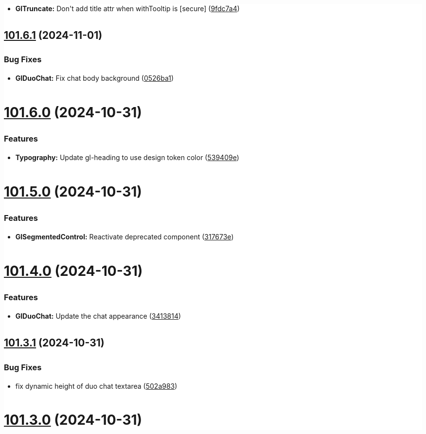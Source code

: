 * **GlTruncate:** Don't add title attr when withTooltip is [secure] ([9fdc7a4](https://gitlab.com/gitlab-org/gitlab-ui/commit/9fdc7a41b24e8d92862660838869a8a9e4e0f307))

## [101.6.1](https://gitlab.com/gitlab-org/gitlab-ui/compare/v101.6.0...v101.6.1) (2024-11-01)


### Bug Fixes

* **GlDuoChat:** Fix chat body background ([0526ba1](https://gitlab.com/gitlab-org/gitlab-ui/commit/0526ba165864f1028a45f8ca506554d2a25133d4))

# [101.6.0](https://gitlab.com/gitlab-org/gitlab-ui/compare/v101.5.0...v101.6.0) (2024-10-31)


### Features

* **Typography:** Update gl-heading to use design token color ([539409e](https://gitlab.com/gitlab-org/gitlab-ui/commit/539409e3747d0f59e282256b89b455d5db6448ff))

# [101.5.0](https://gitlab.com/gitlab-org/gitlab-ui/compare/v101.4.0...v101.5.0) (2024-10-31)


### Features

* **GlSegmentedControl:** Reactivate deprecated component ([317673e](https://gitlab.com/gitlab-org/gitlab-ui/commit/317673e74e1bd694fdd30ed575f51038b399d43d))

# [101.4.0](https://gitlab.com/gitlab-org/gitlab-ui/compare/v101.3.1...v101.4.0) (2024-10-31)


### Features

* **GlDuoChat:** Update the chat appearance ([3413814](https://gitlab.com/gitlab-org/gitlab-ui/commit/3413814b420f0a3d55a28db0a48de7dbed463f63))

## [101.3.1](https://gitlab.com/gitlab-org/gitlab-ui/compare/v101.3.0...v101.3.1) (2024-10-31)


### Bug Fixes

* fix dynamic height of duo chat textarea ([502a983](https://gitlab.com/gitlab-org/gitlab-ui/commit/502a9831c885441abe4ca78ea51a0652af30905c))

# [101.3.0](https://gitlab.com/gitlab-org/gitlab-ui/compare/v101.2.1...v101.3.0) (2024-10-31)
